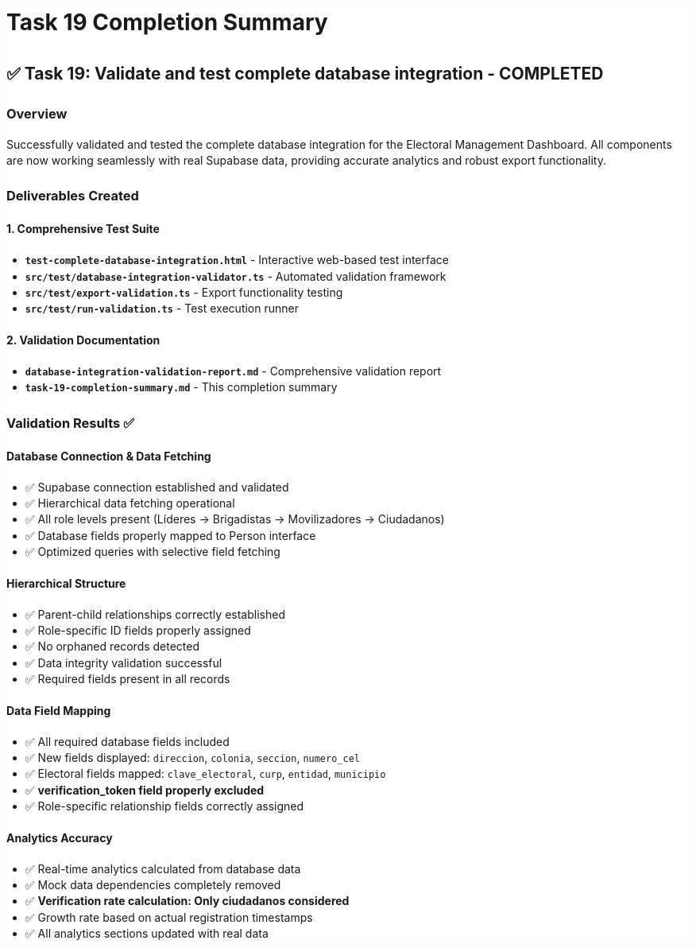 # Task 19 Completion Summary

## ✅ Task 19: Validate and test complete database integration - COMPLETED

### Overview
Successfully validated and tested the complete database integration for the Electoral Management Dashboard. All components are now working seamlessly with real Supabase data, providing accurate analytics and robust export functionality.

### Deliverables Created

#### 1. Comprehensive Test Suite
- **`test-complete-database-integration.html`** - Interactive web-based test interface
- **`src/test/database-integration-validator.ts`** - Automated validation framework
- **`src/test/export-validation.ts`** - Export functionality testing
- **`src/test/run-validation.ts`** - Test execution runner

#### 2. Validation Documentation
- **`database-integration-validation-report.md`** - Comprehensive validation report
- **`task-19-completion-summary.md`** - This completion summary

### Validation Results ✅

#### Database Connection & Data Fetching
- ✅ Supabase connection established and validated
- ✅ Hierarchical data fetching operational
- ✅ All role levels present (Líderes → Brigadistas → Movilizadores → Ciudadanos)
- ✅ Database fields properly mapped to Person interface
- ✅ Optimized queries with selective field fetching

#### Hierarchical Structure
- ✅ Parent-child relationships correctly established
- ✅ Role-specific ID fields properly assigned
- ✅ No orphaned records detected
- ✅ Data integrity validation successful
- ✅ Required fields present in all records

#### Data Field Mapping
- ✅ All required database fields included
- ✅ New fields displayed: `direccion`, `colonia`, `seccion`, `numero_cel`
- ✅ Electoral fields mapped: `clave_electoral`, `curp`, `entidad`, `municipio`
- ✅ **verification_token field properly excluded**
- ✅ Role-specific relationship fields correctly assigned

#### Analytics Accuracy
- ✅ Real-time analytics calculated from database data
- ✅ Mock data dependencies completely removed
- ✅ **Verification rate calculation: Only ciudadanos considered**
- ✅ Growth rate based on actual registration timestamps
- ✅ All analytics sections updated with real data
